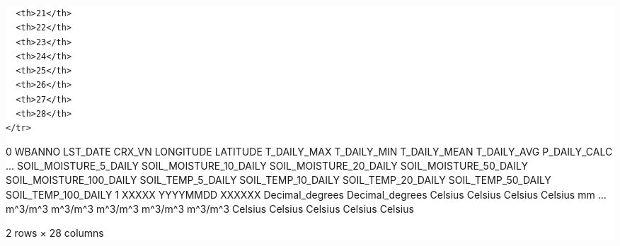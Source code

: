       <th>21</th>
      <th>22</th>
      <th>23</th>
      <th>24</th>
      <th>25</th>
      <th>26</th>
      <th>27</th>
      <th>28</th>
    </tr>
  </thead>
  <tbody>
    <tr>
      <th>0</th>
      <td>WBANNO</td>
      <td>LST_DATE</td>
      <td>CRX_VN</td>
      <td>LONGITUDE</td>
      <td>LATITUDE</td>
      <td>T_DAILY_MAX</td>
      <td>T_DAILY_MIN</td>
      <td>T_DAILY_MEAN</td>
      <td>T_DAILY_AVG</td>
      <td>P_DAILY_CALC</td>
      <td>...</td>
      <td>SOIL_MOISTURE_5_DAILY</td>
      <td>SOIL_MOISTURE_10_DAILY</td>
      <td>SOIL_MOISTURE_20_DAILY</td>
      <td>SOIL_MOISTURE_50_DAILY</td>
      <td>SOIL_MOISTURE_100_DAILY</td>
      <td>SOIL_TEMP_5_DAILY</td>
      <td>SOIL_TEMP_10_DAILY</td>
      <td>SOIL_TEMP_20_DAILY</td>
      <td>SOIL_TEMP_50_DAILY</td>
      <td>SOIL_TEMP_100_DAILY</td>
    </tr>
    <tr>
      <th>1</th>
      <td>XXXXX</td>
      <td>YYYYMMDD</td>
      <td>XXXXXX</td>
      <td>Decimal_degrees</td>
      <td>Decimal_degrees</td>
      <td>Celsius</td>
      <td>Celsius</td>
      <td>Celsius</td>
      <td>Celsius</td>
      <td>mm</td>
      <td>...</td>
      <td>m^3/m^3</td>
      <td>m^3/m^3</td>
      <td>m^3/m^3</td>
      <td>m^3/m^3</td>
      <td>m^3/m^3</td>
      <td>Celsius</td>
      <td>Celsius</td>
      <td>Celsius</td>
      <td>Celsius</td>
      <td>Celsius</td>
    </tr>
  </tbody>
</table>
<p>2 rows × 28 columns</p>
</div>

